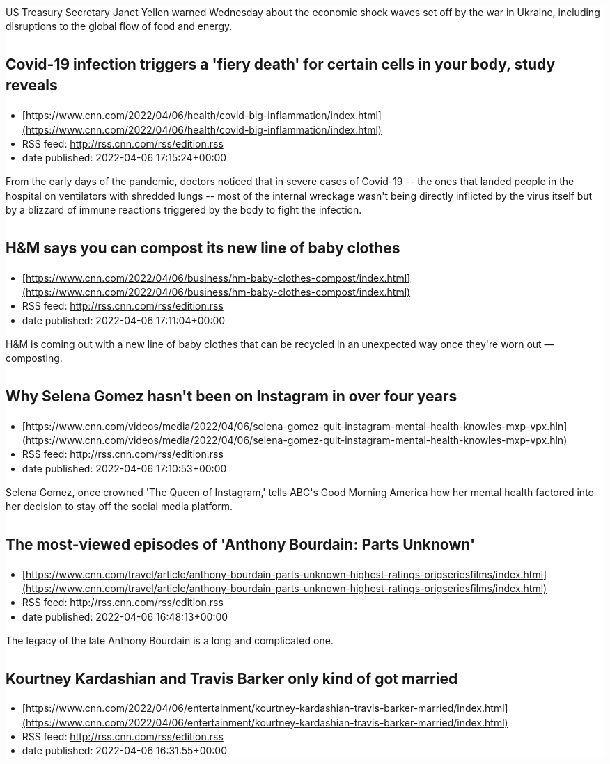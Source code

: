 US Treasury Secretary Janet Yellen warned Wednesday about the economic shock waves set off by the war in Ukraine, including disruptions to the global flow of food and energy.

## Covid-19 infection triggers a 'fiery death' for certain cells in your body, study reveals
 - [https://www.cnn.com/2022/04/06/health/covid-big-inflammation/index.html](https://www.cnn.com/2022/04/06/health/covid-big-inflammation/index.html)
 - RSS feed: http://rss.cnn.com/rss/edition.rss
 - date published: 2022-04-06 17:15:24+00:00

From the early days of the pandemic, doctors noticed that in severe cases of Covid-19 -- the ones that landed people in the hospital on ventilators with shredded lungs -- most of the internal wreckage wasn't being directly inflicted by the virus itself but by a blizzard of immune reactions triggered by the body to fight the infection.

## H&M says you can compost its new line of baby clothes
 - [https://www.cnn.com/2022/04/06/business/hm-baby-clothes-compost/index.html](https://www.cnn.com/2022/04/06/business/hm-baby-clothes-compost/index.html)
 - RSS feed: http://rss.cnn.com/rss/edition.rss
 - date published: 2022-04-06 17:11:04+00:00

H&amp;M is coming out with a new line of baby clothes that can be recycled in an unexpected way once they're worn out — composting.

## Why Selena Gomez hasn't been on Instagram in over four years
 - [https://www.cnn.com/videos/media/2022/04/06/selena-gomez-quit-instagram-mental-health-knowles-mxp-vpx.hln](https://www.cnn.com/videos/media/2022/04/06/selena-gomez-quit-instagram-mental-health-knowles-mxp-vpx.hln)
 - RSS feed: http://rss.cnn.com/rss/edition.rss
 - date published: 2022-04-06 17:10:53+00:00

Selena Gomez, once crowned 'The Queen of Instagram,' tells ABC's Good Morning America how her mental health factored into her decision to stay off the social media platform.

## The most-viewed episodes of 'Anthony Bourdain: Parts Unknown'
 - [https://www.cnn.com/travel/article/anthony-bourdain-parts-unknown-highest-ratings-origseriesfilms/index.html](https://www.cnn.com/travel/article/anthony-bourdain-parts-unknown-highest-ratings-origseriesfilms/index.html)
 - RSS feed: http://rss.cnn.com/rss/edition.rss
 - date published: 2022-04-06 16:48:13+00:00

The legacy of the late Anthony Bourdain is a long and complicated one.

## Kourtney Kardashian and Travis Barker only kind of got married
 - [https://www.cnn.com/2022/04/06/entertainment/kourtney-kardashian-travis-barker-married/index.html](https://www.cnn.com/2022/04/06/entertainment/kourtney-kardashian-travis-barker-married/index.html)
 - RSS feed: http://rss.cnn.com/rss/edition.rss
 - date published: 2022-04-06 16:31:55+00:00

